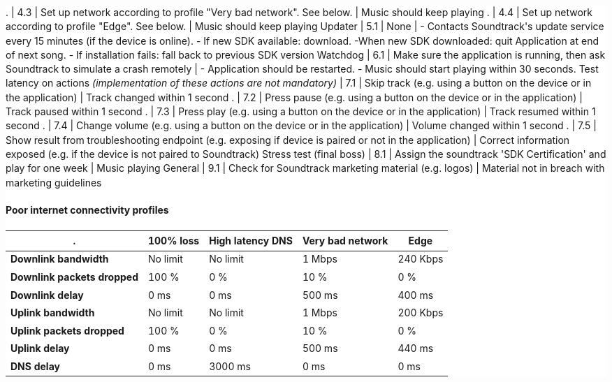 . | 4.3 | Set up network according to profile "Very bad network". See below. | Music should keep playing
. | 4.4 | Set up network according to profile "Edge". See below. | Music should keep playing
Updater | 5.1 | None | - Contacts Soundtrack's update service every 15 minutes (if the device is online). - If new SDK available: download. -When new SDK downloaded: quit Application at end of next song. - If installation fails: fall back to previous SDK version
Watchdog | 6.1 | Make sure the application is running, then ask Soundtrack to simulate a crash remotely | - Application should be restarted. - Music should start playing within 30 seconds.
Test latency on actions _(implementation of these actions are not mandatory)_ | 7.1 | Skip track (e.g. using a button on the device or in the application) | Track changed within 1 second
. | 7.2 | Press pause (e.g. using a button on the device or in the application) | Track paused within 1 second
. | 7.3 | Press play (e.g. using a button on the device or in the application) | Track resumed within 1 second
. | 7.4 | Change volume (e.g. using a button on the device or in the application) | Volume changed within 1 second
. | 7.5 | Show result from troubleshooting endpoint (e.g. exposing if device is paired or not in the application) | Correct information exposed (e.g. if the device is not paired to Soundtrack)
Stress test (final boss) | 8.1 | Assign the soundtrack 'SDK Certification' and play for one week | Music playing
General | 9.1 | Check for Soundtrack marketing material (e.g. logos) | Material not in breach with marketing guidelines


#### Poor internet connectivity profiles

. | 100% loss | High latency DNS | Very bad network | Edge
--- | --- | --- | --- | ---
**Downlink bandwidth** | No limit | No limit | 1 Mbps | 240 Kbps
**Downlink packets dropped** | 100 % | 0 % | 10 % | 0 %
**Downlink delay** | 0 ms | 0 ms | 500 ms | 400 ms
**Uplink bandwidth** | No limit | No limit | 1 Mbps | 200 Kbps
**Uplink packets dropped** | 100 % | 0 % | 10 % | 0 %
**Uplink delay** | 0 ms | 0 ms | 500 ms | 440 ms
**DNS delay** | 0 ms | 3000 ms | 0 ms | 0 ms
